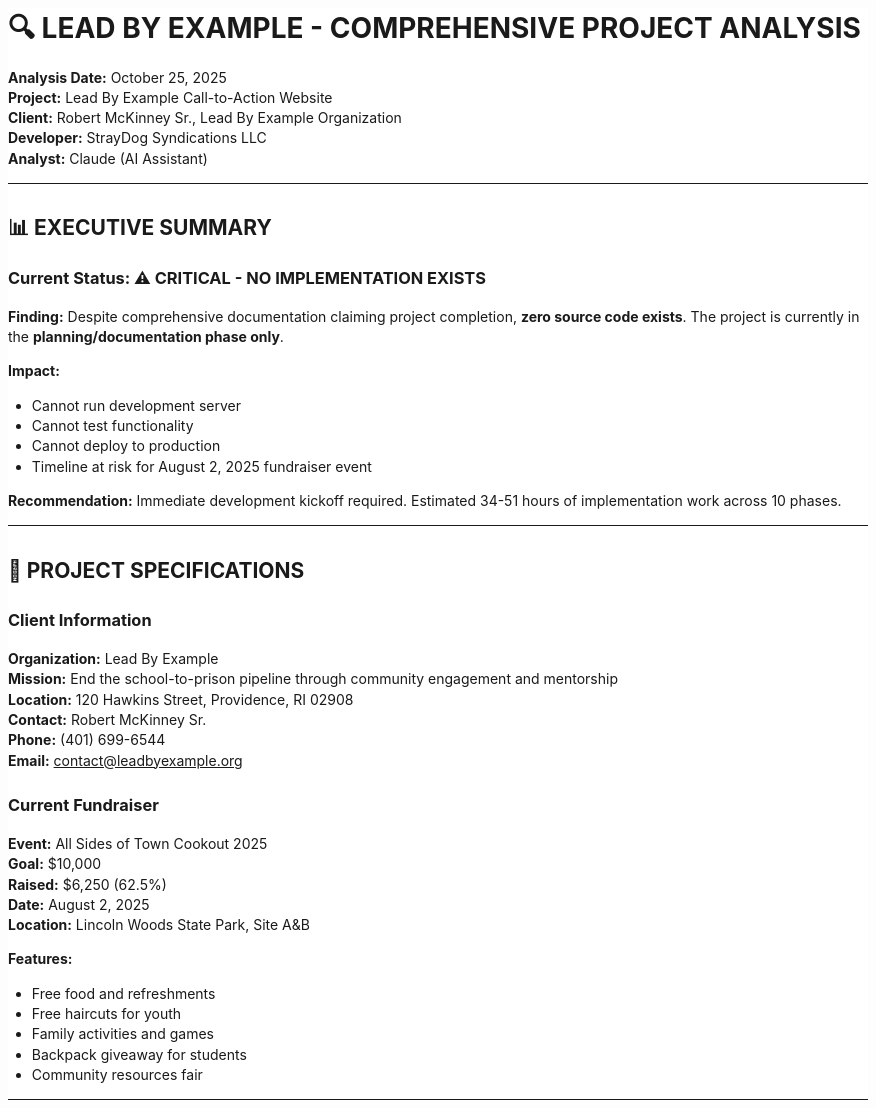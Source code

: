 # 🔍 LEAD BY EXAMPLE - COMPREHENSIVE PROJECT ANALYSIS

**Analysis Date:** October 25, 2025  
**Project:** Lead By Example Call-to-Action Website  
**Client:** Robert McKinney Sr., Lead By Example Organization  
**Developer:** StrayDog Syndications LLC  
**Analyst:** Claude (AI Assistant)

---

## 📊 EXECUTIVE SUMMARY

### Current Status: ⚠️ CRITICAL - NO IMPLEMENTATION EXISTS

**Finding:** Despite comprehensive documentation claiming project completion, **zero source code exists**. The project is currently in the **planning/documentation phase only**.

**Impact:**

- Cannot run development server
- Cannot test functionality
- Cannot deploy to production
- Timeline at risk for August 2, 2025 fundraiser event

**Recommendation:** Immediate development kickoff required. Estimated 34-51 hours of implementation work across 10 phases.

---

## 🎯 PROJECT SPECIFICATIONS

### Client Information

**Organization:** Lead By Example  
**Mission:** End the school-to-prison pipeline through community engagement and mentorship  
**Location:** 120 Hawkins Street, Providence, RI 02908  
**Contact:** Robert McKinney Sr.  
**Phone:** (401) 699-6544  
**Email:** <contact@leadbyexample.org>

### Current Fundraiser

**Event:** All Sides of Town Cookout 2025  
**Goal:** $10,000  
**Raised:** $6,250 (62.5%)  
**Date:** August 2, 2025  
**Location:** Lincoln Woods State Park, Site A&B  

**Features:**

- Free food and refreshments
- Free haircuts for youth
- Family activities and games
- Backpack giveaway for students
- Community resources fair

---